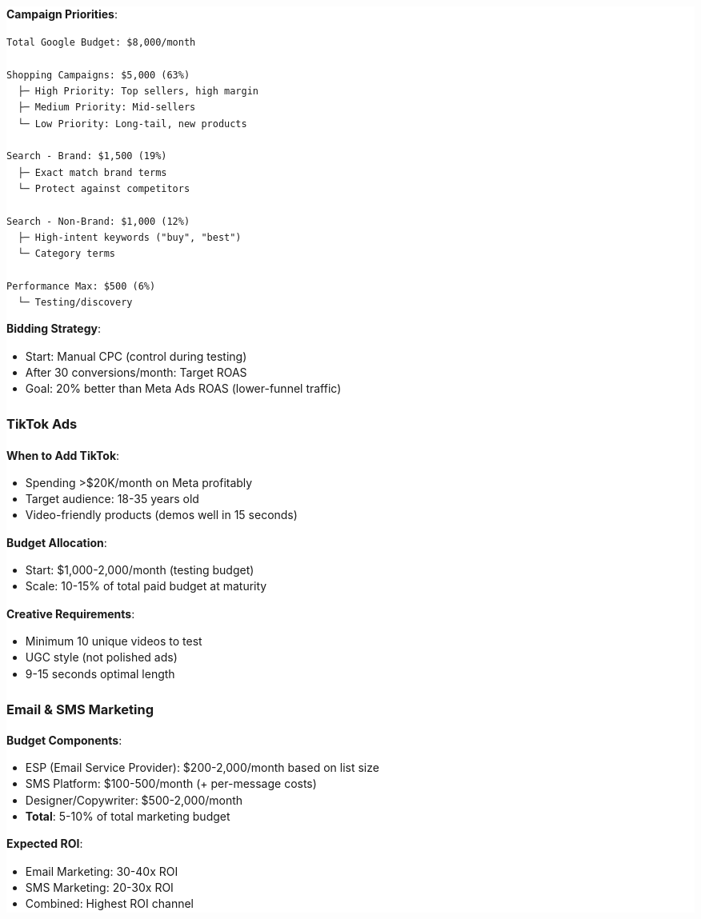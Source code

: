 **Campaign Priorities**:
```
Total Google Budget: $8,000/month

Shopping Campaigns: $5,000 (63%)
  ├─ High Priority: Top sellers, high margin
  ├─ Medium Priority: Mid-sellers
  └─ Low Priority: Long-tail, new products

Search - Brand: $1,500 (19%)
  ├─ Exact match brand terms
  └─ Protect against competitors

Search - Non-Brand: $1,000 (12%)
  ├─ High-intent keywords ("buy", "best")
  └─ Category terms

Performance Max: $500 (6%)
  └─ Testing/discovery
```

**Bidding Strategy**:
- Start: Manual CPC (control during testing)
- After 30 conversions/month: Target ROAS
- Goal: 20% better than Meta Ads ROAS (lower-funnel traffic)

### TikTok Ads

**When to Add TikTok**:
- Spending >$20K/month on Meta profitably
- Target audience: 18-35 years old
- Video-friendly products (demos well in 15 seconds)

**Budget Allocation**:
- Start: $1,000-2,000/month (testing budget)
- Scale: 10-15% of total paid budget at maturity

**Creative Requirements**:
- Minimum 10 unique videos to test
- UGC style (not polished ads)
- 9-15 seconds optimal length

### Email & SMS Marketing

**Budget Components**:
- ESP (Email Service Provider): $200-2,000/month based on list size
- SMS Platform: $100-500/month (+ per-message costs)
- Designer/Copywriter: $500-2,000/month
- **Total**: 5-10% of total marketing budget

**Expected ROI**:
- Email Marketing: 30-40x ROI
- SMS Marketing: 20-30x ROI
- Combined: Highest ROI channel
